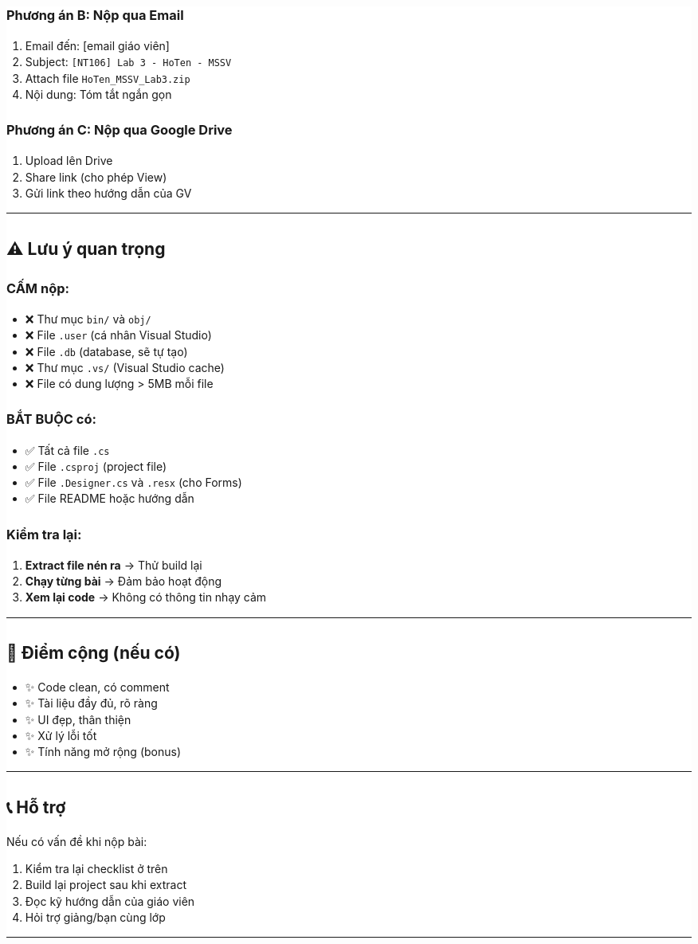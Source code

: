 ### **Phương án B: Nộp qua Email**
1. Email đến: [email giáo viên]
2. Subject: `[NT106] Lab 3 - HoTen - MSSV`
3. Attach file `HoTen_MSSV_Lab3.zip`
4. Nội dung: Tóm tắt ngắn gọn

### **Phương án C: Nộp qua Google Drive**
1. Upload lên Drive
2. Share link (cho phép View)
3. Gửi link theo hướng dẫn của GV

---

## ⚠️ Lưu ý quan trọng

### **CẤM nộp:**
- ❌ Thư mục `bin/` và `obj/`
- ❌ File `.user` (cá nhân Visual Studio)
- ❌ File `.db` (database, sẽ tự tạo)
- ❌ Thư mục `.vs/` (Visual Studio cache)
- ❌ File có dung lượng > 5MB mỗi file

### **BẮT BUỘC có:**
- ✅ Tất cả file `.cs`
- ✅ File `.csproj` (project file)
- ✅ File `.Designer.cs` và `.resx` (cho Forms)
- ✅ File README hoặc hướng dẫn

### **Kiểm tra lại:**
1. **Extract file nén ra** → Thử build lại
2. **Chạy từng bài** → Đảm bảo hoạt động
3. **Xem lại code** → Không có thông tin nhạy cảm

---

## 🎯 Điểm cộng (nếu có)

- ✨ Code clean, có comment
- ✨ Tài liệu đầy đủ, rõ ràng
- ✨ UI đẹp, thân thiện
- ✨ Xử lý lỗi tốt
- ✨ Tính năng mở rộng (bonus)

---

## 📞 Hỗ trợ

Nếu có vấn đề khi nộp bài:
1. Kiểm tra lại checklist ở trên
2. Build lại project sau khi extract
3. Đọc kỹ hướng dẫn của giáo viên
4. Hỏi trợ giảng/bạn cùng lớp

---